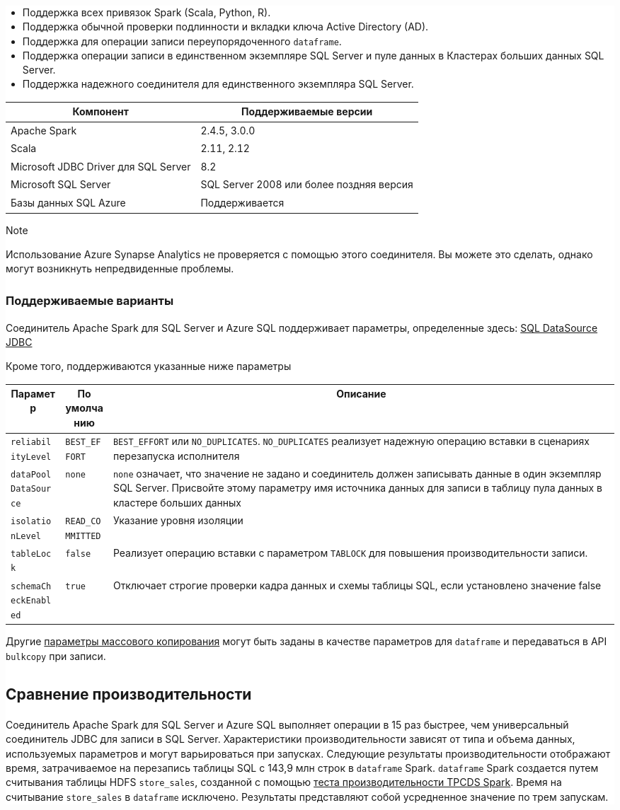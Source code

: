 * Поддержка всех привязок Spark (Scala, Python, R).
* Поддержка обычной проверки подлинности и вкладки ключа Active Directory (AD).
* Поддержка для операции записи переупорядоченного `dataframe`.
* Поддержка операции записи в единственном экземпляре SQL Server и пуле данных в Кластерах больших данных SQL Server.
* Поддержка надежного соединителя для единственного экземпляра SQL Server.

| Компонент                            | Поддерживаемые версии              |
|--------------------------------------|---------------------------------|
| Apache Spark                         | 2.4.5, 3.0.0 |
| Scala                                | 2.11, 2.12                            |
| Microsoft JDBC Driver для SQL Server | 8.2                             |
| Microsoft SQL Server                 | SQL Server 2008 или более поздняя версия        |
| Базы данных SQL Azure                  | Поддерживается                       |

> [!NOTE]
> Использование Azure Synapse Analytics не проверяется с помощью этого соединителя. Вы можете это сделать, однако могут возникнуть непредвиденные проблемы.

### <a name="supported-options"></a>Поддерживаемые варианты
Соединитель Apache Spark для SQL Server и Azure SQL поддерживает параметры, определенные здесь: [SQL DataSource JDBC](https://spark.apache.org/docs/latest/sql-data-sources-jdbc.html)

Кроме того, поддерживаются указанные ниже параметры

| Параметр | По умолчанию | Описание |
| --------- | ------------------ | ------------------------------------------ |
| `reliabilityLevel` | `BEST_EFFORT` | `BEST_EFFORT` или `NO_DUPLICATES`. `NO_DUPLICATES` реализует надежную операцию вставки в сценариях перезапуска исполнителя |
| `dataPoolDataSource` | `none` | `none` означает, что значение не задано и соединитель должен записывать данные в один экземпляр SQL Server. Присвойте этому параметру имя источника данных для записи в таблицу пула данных в кластере больших данных|
| `isolationLevel` | `READ_COMMITTED` | Указание уровня изоляции |
| `tableLock` | `false` | Реализует операцию вставки с параметром `TABLOCK` для повышения производительности записи. |
| `schemaCheckEnabled` | `true` | Отключает строгие проверки кадра данных и схемы таблицы SQL, если установлено значение false |

Другие [параметры массового копирования](../jdbc/using-bulk-copy-with-the-jdbc-driver.md#sqlserverbulkcopyoptions) могут быть заданы в качестве параметров для `dataframe` и передаваться в API `bulkcopy` при записи.

## <a name="performance-comparison"></a>Сравнение производительности

Соединитель Apache Spark для SQL Server и Azure SQL выполняет операции в 15 раз быстрее, чем универсальный соединитель JDBC для записи в SQL Server. Характеристики производительности зависят от типа и объема данных, используемых параметров и могут варьироваться при запусках. Следующие результаты производительности отображают время, затрачиваемое на перезапись таблицы SQL с 143,9 млн строк в `dataframe` Spark. `dataframe` Spark создается путем считывания таблицы HDFS `store_sales`, созданной с помощью [теста производительности TPCDS Spark](https://github.com/databricks/spark-sql-perf). Время на считывание `store_sales` в `dataframe` исключено. Результаты представляют собой усредненное значение по трем запускам.
